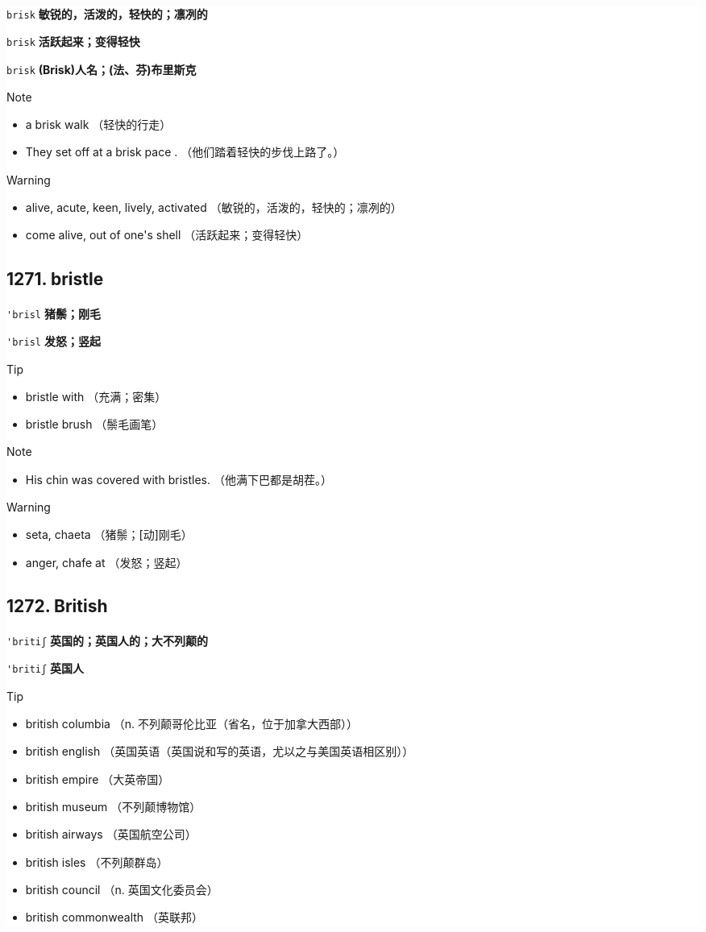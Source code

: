 `brisk`  **敏锐的，活泼的，轻快的；凛冽的**

`brisk`  **活跃起来；变得轻快**

`brisk`  **(Brisk)人名；(法、芬)布里斯克**

> [!NOTE]
>
> - a brisk walk （轻快的行走）
>
> - They set off at a brisk pace . （他们踏着轻快的步伐上路了。）
>

> [!WARNING]
>
> - alive, acute, keen, lively, activated （敏锐的，活泼的，轻快的；凛冽的）
>
> - come alive, out of one's shell （活跃起来；变得轻快）
>

## 1271. bristle

`'brisl`  **猪鬃；刚毛**

`'brisl`  **发怒；竖起**

> [!TIP]
>
> - bristle with （充满；密集）
>
> - bristle brush （鬃毛画笔）
>

> [!NOTE]
>
> - His chin was covered with bristles. （他满下巴都是胡茬。）
>

> [!WARNING]
>
> - seta, chaeta （猪鬃；[动]刚毛）
>
> - anger, chafe at （发怒；竖起）
>

## 1272. British

`'britiʃ`  **英国的；英国人的；大不列颠的**

`'britiʃ`  **英国人**

> [!TIP]
>
> - british columbia （n. 不列颠哥伦比亚（省名，位于加拿大西部））
>
> - british english （英国英语（英国说和写的英语，尤以之与美国英语相区别））
>
> - british empire （大英帝国）
>
> - british museum （不列颠博物馆）
>
> - british airways （英国航空公司）
>
> - british isles （不列颠群岛）
>
> - british council （n. 英国文化委员会）
>
> - british commonwealth （英联邦）